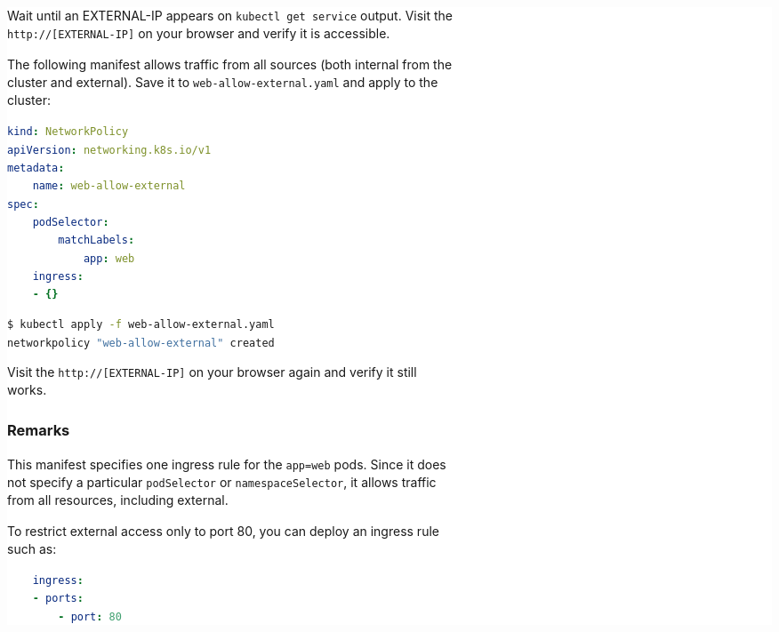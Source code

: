 Wait until an EXTERNAL-IP appears on `kubectl get service` output. Visit the  
`http://[EXTERNAL-IP]` on your browser and verify it is accessible.

The following manifest allows traffic from all sources (both internal from the  
cluster and external). Save it to `web-allow-external.yaml` and apply to the  
cluster:

```yaml
kind: NetworkPolicy
apiVersion: networking.k8s.io/v1
metadata:
    name: web-allow-external
spec:
    podSelector:
        matchLabels:
            app: web
    ingress:
    - {}
```

```sh
$ kubectl apply -f web-allow-external.yaml
networkpolicy "web-allow-external" created
```

Visit the `http://[EXTERNAL-IP]` on your browser again and verify it still  
works.

### Remarks

This manifest specifies one ingress rule for the `app=web` pods. Since it does  
not specify a particular `podSelector` or `namespaceSelector`, it allows traffic  
from all resources, including external.

To restrict external access only to port 80, you can deploy an ingress rule  
such as:

```yaml
    ingress:
    - ports:
        - port: 80
```